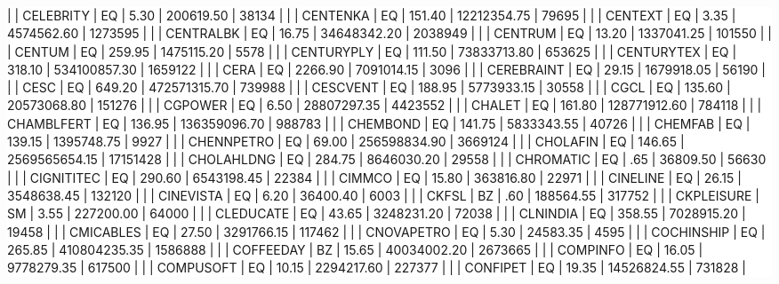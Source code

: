 |  | CELEBRITY | EQ | 5.30 | 200619.50 | 38134 |
|  | CENTENKA | EQ | 151.40 | 12212354.75 | 79695 |
|  | CENTEXT | EQ | 3.35 | 4574562.60 | 1273595 |
|  | CENTRALBK | EQ | 16.75 | 34648342.20 | 2038949 |
|  | CENTRUM | EQ | 13.20 | 1337041.25 | 101550 |
|  | CENTUM | EQ | 259.95 | 1475115.20 | 5578 |
|  | CENTURYPLY | EQ | 111.50 | 73833713.80 | 653625 |
|  | CENTURYTEX | EQ | 318.10 | 534100857.30 | 1659122 |
|  | CERA | EQ | 2266.90 | 7091014.15 | 3096 |
|  | CEREBRAINT | EQ | 29.15 | 1679918.05 | 56190 |
|  | CESC | EQ | 649.20 | 472571315.70 | 739988 |
|  | CESCVENT | EQ | 188.95 | 5773933.15 | 30558 |
|  | CGCL | EQ | 135.60 | 20573068.80 | 151276 |
|  | CGPOWER | EQ | 6.50 | 28807297.35 | 4423552 |
|  | CHALET | EQ | 161.80 | 128771912.60 | 784118 |
|  | CHAMBLFERT | EQ | 136.95 | 136359096.70 | 988783 |
|  | CHEMBOND | EQ | 141.75 | 5833343.55 | 40726 |
|  | CHEMFAB | EQ | 139.15 | 1395748.75 | 9927 |
|  | CHENNPETRO | EQ | 69.00 | 256598834.90 | 3669124 |
|  | CHOLAFIN | EQ | 146.65 | 2569565654.15 | 17151428 |
|  | CHOLAHLDNG | EQ | 284.75 | 8646030.20 | 29558 |
|  | CHROMATIC | EQ | .65 | 36809.50 | 56630 |
|  | CIGNITITEC | EQ | 290.60 | 6543198.45 | 22384 |
|  | CIMMCO | EQ | 15.80 | 363816.80 | 22971 |
|  | CINELINE | EQ | 26.15 | 3548638.45 | 132120 |
|  | CINEVISTA | EQ | 6.20 | 36400.40 | 6003 |
|  | CKFSL | BZ | .60 | 188564.55 | 317752 |
|  | CKPLEISURE | SM | 3.55 | 227200.00 | 64000 |
|  | CLEDUCATE | EQ | 43.65 | 3248231.20 | 72038 |
|  | CLNINDIA | EQ | 358.55 | 7028915.20 | 19458 |
|  | CMICABLES | EQ | 27.50 | 3291766.15 | 117462 |
|  | CNOVAPETRO | EQ | 5.30 | 24583.35 | 4595 |
|  | COCHINSHIP | EQ | 265.85 | 410804235.35 | 1586888 |
|  | COFFEEDAY | BZ | 15.65 | 40034002.20 | 2673665 |
|  | COMPINFO | EQ | 16.05 | 9778279.35 | 617500 |
|  | COMPUSOFT | EQ | 10.15 | 2294217.60 | 227377 |
|  | CONFIPET | EQ | 19.35 | 14526824.55 | 731828 |